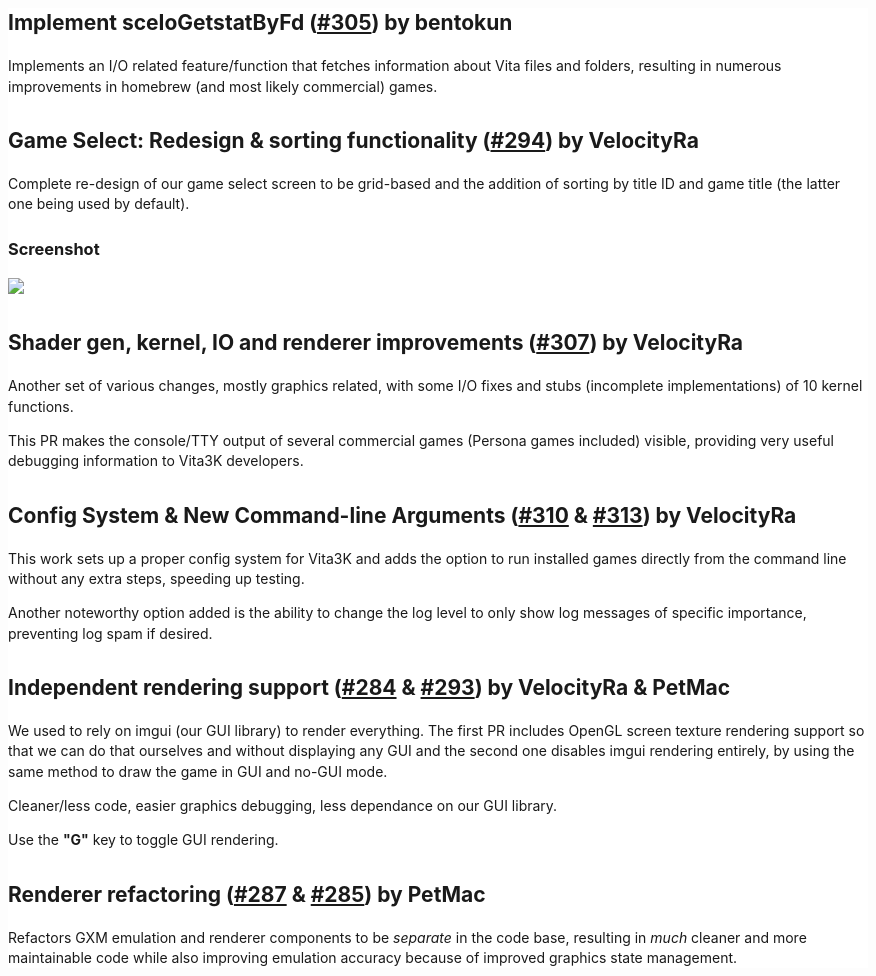 ## Implement sceIoGetstatByFd ([#305](https://github.com/Vita3K/Vita3K/pull/305)) by bentokun
Implements an I/O related feature/function that fetches information about Vita files and folders, resulting in numerous improvements in homebrew (and most likely commercial) games.

## Game Select: Redesign & sorting functionality ([#294](https://github.com/Vita3K/Vita3K/pull/294)) by VelocityRa
Complete re-design of our game select screen to be grid-based and the addition of sorting by title ID and game title (the latter one being used by default).

### Screenshot
![](https://user-images.githubusercontent.com/6632271/43784632-357e01a4-9a6d-11e8-8410-633c8d07b79f.png)


## Shader gen, kernel, IO and renderer improvements ([#307](https://github.com/Vita3K/Vita3K/pull/307)) by VelocityRa
Another set of various changes, mostly graphics related, with some I/O fixes and stubs (incomplete implementations) of 10 kernel functions.

This PR makes the console/TTY output of several commercial games (Persona games included) visible, providing very useful debugging information to Vita3K developers.

## Config System & New Command-line Arguments ([#310](https://github.com/Vita3K/Vita3K/pull/310) & [#313](https://github.com/Vita3K/Vita3K/pull/313)) by VelocityRa
This work sets up a proper config system for Vita3K and adds the option to run installed games directly from the command line without any extra steps, speeding up testing.

Another noteworthy option added is the ability to change the log level to only show log messages of specific importance, preventing log spam if desired.

## Independent rendering support ([#284](https://github.com/Vita3K/Vita3K/pull/284) & [#293](https://github.com/Vita3K/Vita3K/pull/293)) by VelocityRa & PetMac
We used to rely on imgui (our GUI library) to render everything. The first PR includes OpenGL screen texture rendering support so that we can do that ourselves and without displaying any GUI and the second one disables imgui rendering entirely, by using the same method to draw the game in GUI and no-GUI mode.

Cleaner/less code, easier graphics debugging, less dependance on our GUI library.

Use the  **"G"**  key to toggle GUI rendering.

## Renderer refactoring ([#287](https://github.com/Vita3K/Vita3K/pull/287) & [#285](https://github.com/Vita3K/Vita3K/pull/285)) by PetMac

Refactors GXM emulation and renderer components to be _separate_ in the code base, resulting in _much_ cleaner and more maintainable code while also improving emulation accuracy because of improved graphics state management.
